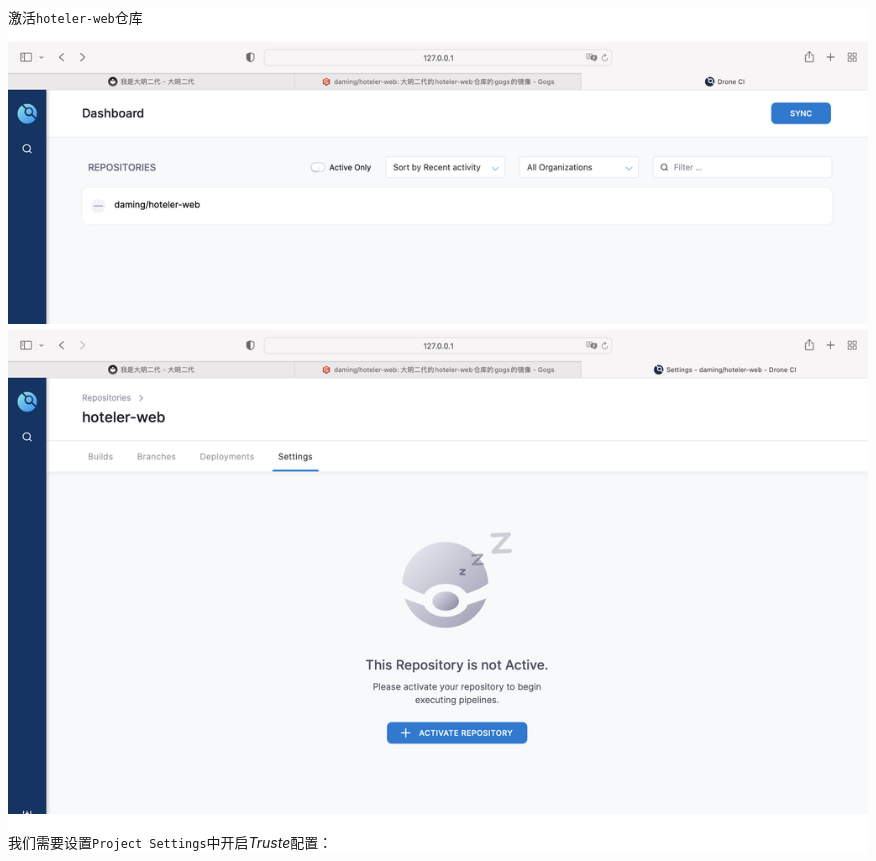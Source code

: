 激活`hoteler-web`仓库

![drone的hoteler-web](https://raw.githubusercontent.com/damingerdai/damingerdai.github.io/master/assets/software/drone-ui-hoteler-web-dashboard.png)
![drone的hoteler-web](https://raw.githubusercontent.com/damingerdai/damingerdai.github.io/master/assets/software/drone-ui-hoteler-web-active-repository.png)

我们需要设置`Project Settings`中开启*Truste*配置：
